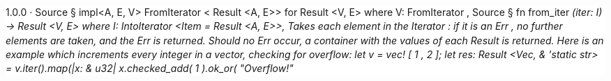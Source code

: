 1.0.0
·
Source
§
impl<A, E, V>
FromIterator
<
Result
<A, E>> for
Result
<V, E>
where
    V:
FromIterator
<A>,
Source
§
fn
from_iter
<I>(iter: I) ->
Result
<V, E>
where
    I:
IntoIterator
<Item =
Result
<A, E>>,
Takes each element in the
Iterator
: if it is an
Err
, no further
elements are taken, and the
Err
is returned. Should no
Err
occur, a
container with the values of each
Result
is returned.
Here is an example which increments every integer in a vector,
checking for overflow:
let
v =
vec!
[
1
,
2
];
let
res:
Result
<Vec<u32>,
&
'static
str> = v.iter().map(|x:
&
u32|
    x.checked_add(
1
).ok_or(
"Overflow!"
